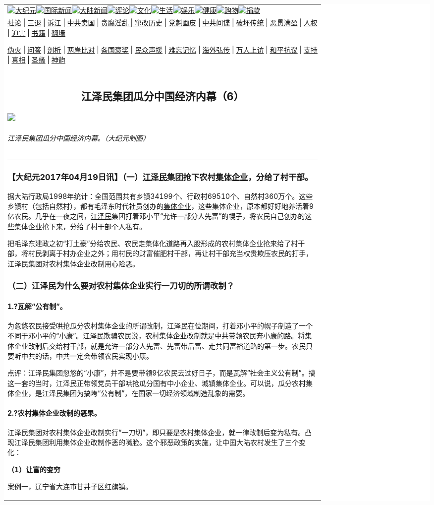 <a name="1" id="1" target="_blank"></a><span id="1"></span>
<table border="0"><tr><td colspan="2" VALIGN=TOP><a href="https://github.com/asdfghy6/djy/blob/master/gb/nsc413.md#1"><img src="https://raw.githubusercontent.com/asdfghy6/1/master/t/djy/1.jpg" title="大纪元"></a><a href="https://github.com/asdfghy6/djy/blob/master/gb/n24hr.md#1"><img src="https://raw.githubusercontent.com/asdfghy6/1/master/t/djy/3.jpg" title="国际新闻"></a><a href="https://github.com/asdfghy6/djy/blob/master/gb/nsc413.md#1"><img src="https://raw.githubusercontent.com/asdfghy6/1/master/t/djy/4.jpg" title="大陆新闻"></a><a href="https://github.com/asdfghy6/djy/blob/master/gb/news392.md#1"><img src="https://raw.githubusercontent.com/asdfghy6/1/master/t/djy/5.jpg" title="评论"></a><a href="https://github.com/asdfghy6/djy/blob/master/gb/news2007.md#1"><img src="https://raw.githubusercontent.com/asdfghy6/1/master/t/djy/6.jpg" title="文化"></a><a href="https://github.com/asdfghy6/djy/blob/master/gb/news2008.md#1"><img src="https://raw.githubusercontent.com/asdfghy6/1/master/t/djy/7.jpg" title="生活"></a><a href="https://github.com/asdfghy6/djy/blob/master/gb/ncyule.md#1"><img src="https://raw.githubusercontent.com/asdfghy6/1/master/t/djy/8.jpg" title="娱乐"></a><a href="https://github.com/asdfghy6/djy/blob/master/gb/nsc1002.md#1"><img src="https://raw.githubusercontent.com/asdfghy6/1/master/t/djy/9.jpg" title="健康"><a href="https://www.youlucky.com"><img src="https://raw.githubusercontent.com/asdfghy6/1/master/t/djy/10.jpg" title="购物"></a><a href="https://www.supportepoch.org/donation?utm_medium=epochtimes&utm_source=referral&utm_campaign=donate_button_djyhomepage"><img src="https://raw.githubusercontent.com/asdfghy6/1/master/t/djy/12.jpg" title="捐款"></a></td></tr>
<tr><td colspan="2" VALIGN=TOP><a target="_blank" href="https://git.io/fjCRf">社论</a> | <a target="_blank" href="https://github.com/asdfghy6/djy/blob/master/gb/nf5657.md#1">三退</a> | <a target="_blank" href="https://github.com/asdfghy6/djy/blob/master/gb/nf6123.md#1">诉江</a> | <a target="_blank" href="https://github.com/asdfghy6/djy/blob/master/gb/nf1176117.md#1">中共卖国</a> | <a target="_blank" href="https://github.com/asdfghy6/djy/blob/master/gb/nf5773.md#1">贪腐淫乱 | <a target="_blank" href="https://github.com/asdfghy6/djy/blob/master/gb/nf1176115.md#1">窜改历史</a> | <a target="_blank" href="https://github.com/asdfghy6/djy/blob/master/gb/nf1176107.md#1">党魁画皮</a> | <a target="_blank" href="https://github.com/asdfghy6/djy/blob/master/gb/nf1320400.md#1">中共间谍</a> | <a target="_blank" href="https://github.com/asdfghy6/djy/blob/master/gb/nf1176114.md#1">破坏传统</a> | <a target="_blank" href="https://github.com/asdfghy6/djy/blob/master/gb/nf5287.md#1">恶贯满盈</a> | <a target="_blank" href="https://github.com/asdfghy6/djy/blob/master/gb/ncid278.md#1">人权</a> | <a target="_blank" href="https://github.com/asdfghy6/djy/blob/master/gb/nf1176111.md#1">迫害</a> | <a target="_blank" href="https://github.com/asdfghy6/djy/blob/master/gb/nf1235328.md#1">书籍</a> | <a target="_blank" href="https://github.com/asdfghy6/fq/blob/master/README.md?zsrh#1">翻墙</a></p><p><a target="_blank" href="https://github.com/asdfghy6/djy/blob/master/gb/nf5562.md#1">伪火</a> | <a target="_blank" href="https://github.com/asdfghy6/djy/blob/master/gb/nf4378.md#1">问答</a> | <a target="_blank" href="https://github.com/asdfghy6/djy/blob/master/gb/nf5792.md#1">剖析</a> | <a target="_blank" href="https://github.com/asdfghy6/djy/blob/master/gb/nf5735.md#1">两岸比对</a> | <a target="_blank" href="https://github.com/asdfghy6/djy/blob/master/gb/nf6119.md#1">各国褒奖</a> | <a target="_blank" href="https://github.com/asdfghy6/djy/blob/master/gb/nf6120.md#1">民众声援</a> | <a target="_blank" href="https://github.com/asdfghy6/djy/blob/master/gb/nf1188594.md#1">难忘记忆</a> | <a target="_blank" href="https://github.com/asdfghy6/djy/blob/master/gb/nf3180.md#1">海外弘传</a> | <a target="_blank" href="https://github.com/asdfghy6/djy/blob/master/gb/nf5410.md#1">万人上访</a> | <a target="_blank" href="https://github.com/asdfghy6/ntdtv/blob/master/gb/prog1530_1.md#1">和平抗议</a> | <a target="_blank" href="https://github.com/asdfghy6/djy/blob/master/gb/nf4386.md#1">支持</a> | <a target="_blank" href="https://github.com/asdfghy6/djy/blob/master/gb/nf4389.md#1">真相</a> | <a target="_blank" href="https://github.com/asdfghy6/djy/blob/master/gb/nf5790.md#1">圣缘</a> | <a target="_blank" href="https://github.com/asdfghy6/djy/blob/master/gb/nf4786.md#1">神韵</a></td></tr>
<tr><td VALIGN=TOP width="626"><h2 align=center>江泽民集团瓜分中国经济内幕（6）</h2>
<img src="http://i.epochtimes.com/assets/uploads/2017/04/14b2d41f9d538c40_ttl7dayecL_guafen-final-600x400-1-1.png" />
<h6>江泽民集团瓜分中国经济内幕。（大纪元制图）
</h6>
<hr>
<h3>【大纪元2017年04月19日讯】（一）<a href="https://github.com/asdfghy6/djy/blob/master/gb/tag/%E6%B1%9F%E6%B3%BD%E6%B0%91.md">江泽民</a>集团抢下农村<a href="https://github.com/asdfghy6/djy/blob/master/gb/tag/%E9%9B%86%E4%BD%93%E4%BC%81%E4%B8%9A.md">集体企业</a>，分给了村干部。</h3>
<p>据大陆行政局1998年统计：全国范围共有乡镇34199个、行政村69510个、自然村360万个。这些乡镇村（包括自然村），都有毛泽东时代社员创办的<a href="https://github.com/asdfghy6/djy/blob/master/gb/tag/%E9%9B%86%E4%BD%93%E4%BC%81%E4%B8%9A.md">集体企业</a>，这些集体企业，原本都好好地养活着9亿农民。几乎在一夜之间，<a href="https://github.com/asdfghy6/djy/blob/master/gb/tag/%E6%B1%9F%E6%B3%BD%E6%B0%91.md">江泽民</a>集团打着邓小平“允许一部分人先富”的幌子，将农民自己创办的这些集体企业抢下来，分给了村干部个人私有。</p>
<p>把毛泽东建政之初“打土豪”分给农民、农民走集体化道路再入股形成的农村集体企业抢来给了村干部，将村民剥离于村办企业之外；用村民的财富催肥村干部，再让村干部充当权贵欺压农民的打手，江泽民集团对农村集体企业改制用心险恶。</p>
<h3>（二）江泽民为什么要对农村集体企业实行一刀切的所谓改制？</h3>
<h4>1.?瓦解“公有制”。</h4>
<p>为忽悠农民接受哄抢瓜分农村集体企业的所谓改制，江泽民在位期间，打着邓小平的幌子制造了一个不同于邓小平的“小康”。江泽民欺骗农民说，农村集体企业改制就是中共带领农民奔小康的路。将集体企业改制后交给村干部，就是允许一部分人先富、先富带后富、走共同富裕道路的第一步。农民只要听中共的话，中共一定会带领农民实现小康。</p>
<p>点评：江泽民集团忽悠的“小康”，并不是要带领9亿农民去过好日子，而是瓦解“社会主义公有制”。搞这一套的当时，江泽民正带领党员干部哄抢瓜分国有中小企业、城镇集体企业。可以说，瓜分农村集体企业，是江泽民集团为搞垮“公有制”，在国家一切经济领域制造乱象的需要。</p>
<h4>2.?农村集体企业改制的恶果。</h4>
<p>江泽民集团对农村集体企业改制实行“一刀切”，即只要是农村集体企业，就一律改制后变为私有。凸现江泽民集团利用集体企业改制作恶的嘴脸。这个邪恶政策的实施，让中国大陆农村发生了三个变化：</p>
<p><strong>（1）让富的变穷</strong></p>
<p>案例一，辽宁省大连市甘井子区红旗镇。</p>